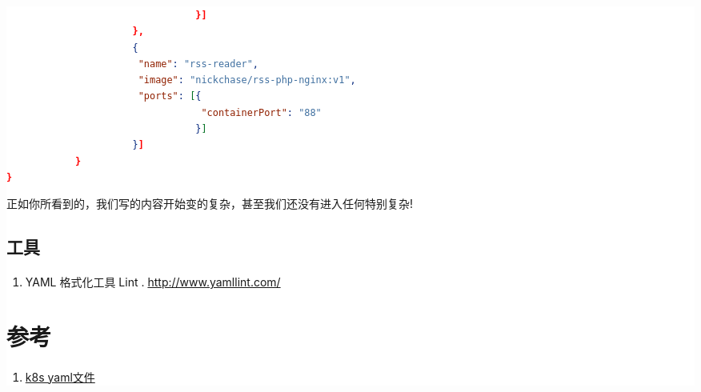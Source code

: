 ```json
                                 }]
                      }, 
                      {
                       "name": "rss-reader",
                       "image": "nickchase/rss-php-nginx:v1",
                       "ports": [{
                                  "containerPort": "88"
                                 }]
                      }]
            }
}
```

正如你所看到的，我们写的内容开始变的复杂，甚至我们还没有进入任何特别复杂!

## 工具

1. YAML 格式化工具 Lint . http://www.yamllint.com/

# 参考

1. [k8s yaml文件]( https://www.jianshu.com/p/674e4bcd9577 )

